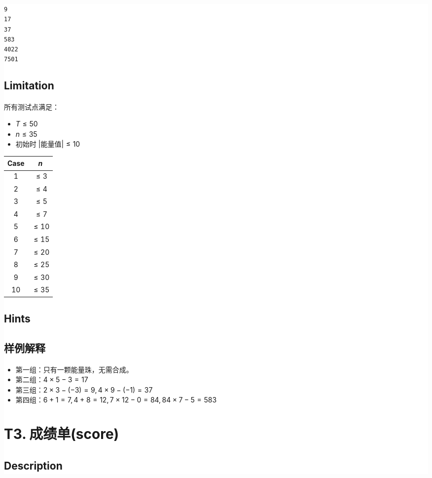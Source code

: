 ```input1
```

```output1
9
17
37
583
4022
7501
```

## Limitation
所有测试点满足：
- $T \leq 50$
- $n \leq 35$
- 初始时 $|\text{能量值}| \leq 10$

| Case |    $n$    |
| :--: | :-------: |
| $1$  | $\leq 3$  |
| $2$  | $\leq 4$  |
| $3$  | $\leq 5$  |
| $4$  | $\leq 7$  |
| $5$  | $\leq 10$ |
| $6$  | $\leq 15$ |
| $7$  | $\leq 20$ |
| $8$  | $\leq 25$ |
| $9$  | $\leq 30$ |
| $10$ | $\leq 35$ |

## Hints
## 样例解释
- 第一组：只有一颗能量珠，无需合成。
- 第二组：$4\times 5-3=17$
- 第三组：$2\times 3-(-3)=9, 4\times 9-(-1)=37$
- 第四组：$6+1=7,4+8=12,7\times 12-0=84,84\times 7-5=583$

<div STYLE="page-break-after: always;"></div>

# T3. 成绩单(score)

## Description
